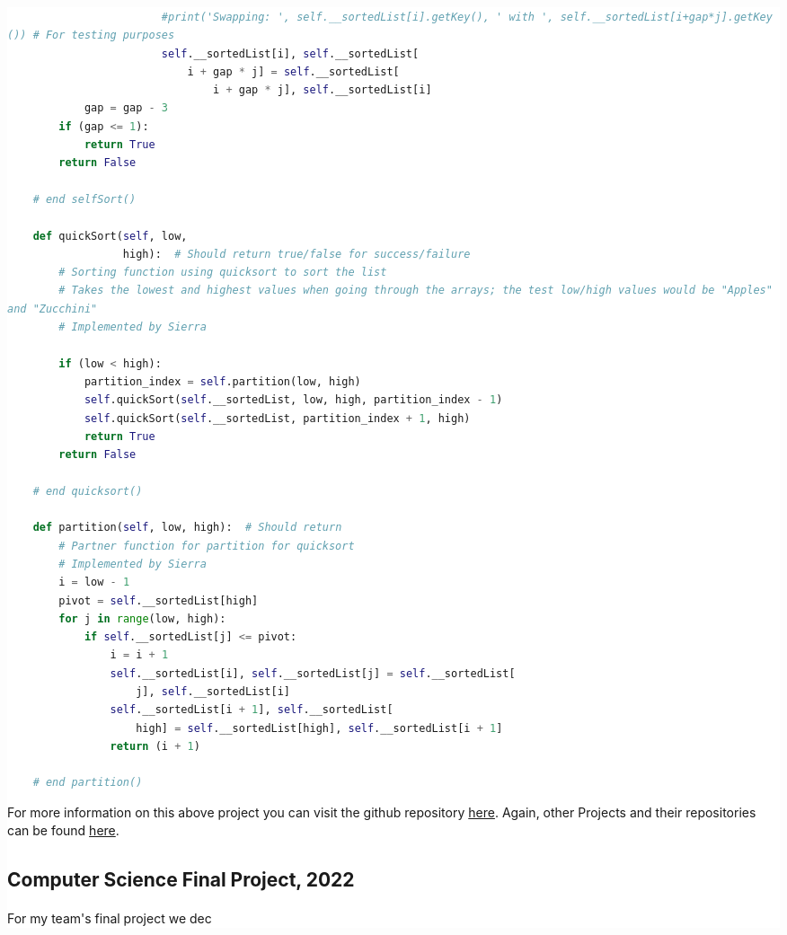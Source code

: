 ```python
                        #print('Swapping: ', self.__sortedList[i].getKey(), ' with ', self.__sortedList[i+gap*j].getKey()) # For testing purposes
                        self.__sortedList[i], self.__sortedList[
                            i + gap * j] = self.__sortedList[
                                i + gap * j], self.__sortedList[i]
            gap = gap - 3
        if (gap <= 1):
            return True
        return False

    # end selfSort()

    def quickSort(self, low,
                  high):  # Should return true/false for success/failure
        # Sorting function using quicksort to sort the list
        # Takes the lowest and highest values when going through the arrays; the test low/high values would be "Apples" and "Zucchini"
        # Implemented by Sierra

        if (low < high):
            partition_index = self.partition(low, high)
            self.quickSort(self.__sortedList, low, high, partition_index - 1)
            self.quickSort(self.__sortedList, partition_index + 1, high)
            return True
        return False

    # end quicksort()

    def partition(self, low, high):  # Should return
        # Partner function for partition for quicksort
        # Implemented by Sierra
        i = low - 1
        pivot = self.__sortedList[high]
        for j in range(low, high):
            if self.__sortedList[j] <= pivot:
                i = i + 1
                self.__sortedList[i], self.__sortedList[j] = self.__sortedList[
                    j], self.__sortedList[i]
                self.__sortedList[i + 1], self.__sortedList[
                    high] = self.__sortedList[high], self.__sortedList[i + 1]
                return (i + 1)

    # end partition()
```

For more information on this above project you can visit the github repository [here](https://github.com/CastilloAnthony/Virtual-Garden-Inventory-Retrieval-System). Again, other Projects and their repositories can be found [here](https://github.com/CastilloAnthony?tab=repositories).

## Computer Science Final Project, 2022

For my team's final project we dec